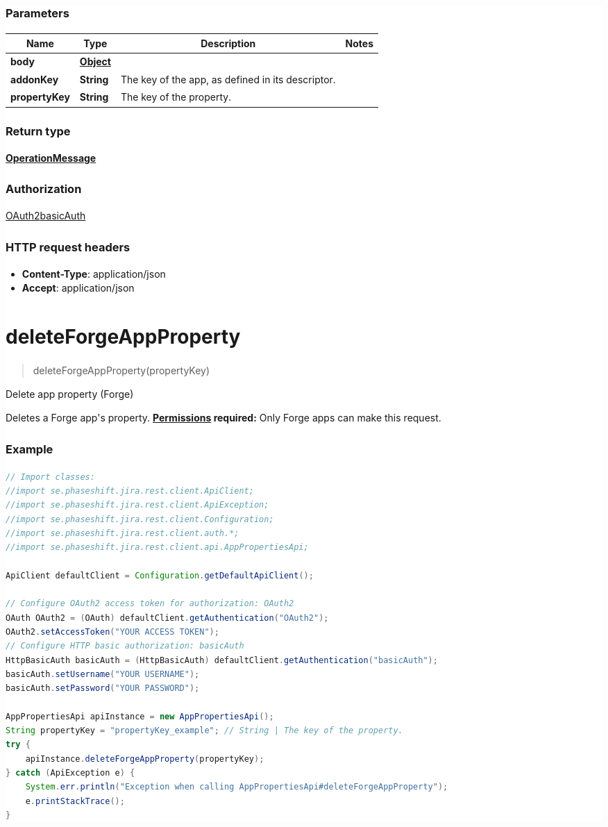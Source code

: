 ```java
```

### Parameters

Name | Type | Description  | Notes
------------- | ------------- | ------------- | -------------
 **body** | [**Object**](Object.md)|  |
 **addonKey** | **String**| The key of the app, as defined in its descriptor. |
 **propertyKey** | **String**| The key of the property. |

### Return type

[**OperationMessage**](OperationMessage.md)

### Authorization

[OAuth2](../README.md#OAuth2)[basicAuth](../README.md#basicAuth)

### HTTP request headers

 - **Content-Type**: application/json
 - **Accept**: application/json

<a name="deleteForgeAppProperty"></a>
# **deleteForgeAppProperty**
> deleteForgeAppProperty(propertyKey)

Delete app property (Forge)

Deletes a Forge app&#x27;s property.  **[Permissions](#permissions) required:** Only Forge apps can make this request.

### Example
```java
// Import classes:
//import se.phaseshift.jira.rest.client.ApiClient;
//import se.phaseshift.jira.rest.client.ApiException;
//import se.phaseshift.jira.rest.client.Configuration;
//import se.phaseshift.jira.rest.client.auth.*;
//import se.phaseshift.jira.rest.client.api.AppPropertiesApi;

ApiClient defaultClient = Configuration.getDefaultApiClient();

// Configure OAuth2 access token for authorization: OAuth2
OAuth OAuth2 = (OAuth) defaultClient.getAuthentication("OAuth2");
OAuth2.setAccessToken("YOUR ACCESS TOKEN");
// Configure HTTP basic authorization: basicAuth
HttpBasicAuth basicAuth = (HttpBasicAuth) defaultClient.getAuthentication("basicAuth");
basicAuth.setUsername("YOUR USERNAME");
basicAuth.setPassword("YOUR PASSWORD");

AppPropertiesApi apiInstance = new AppPropertiesApi();
String propertyKey = "propertyKey_example"; // String | The key of the property.
try {
    apiInstance.deleteForgeAppProperty(propertyKey);
} catch (ApiException e) {
    System.err.println("Exception when calling AppPropertiesApi#deleteForgeAppProperty");
    e.printStackTrace();
}
```
